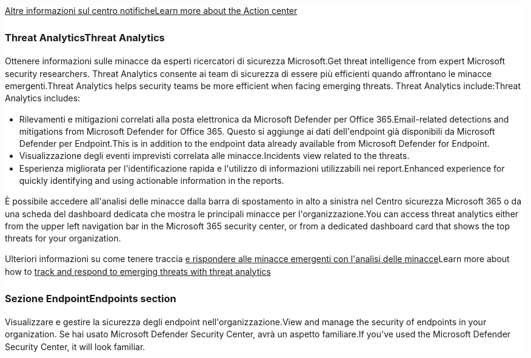 [<span data-ttu-id="8b8a5-195">Altre informazioni sul centro notifiche</span><span class="sxs-lookup"><span data-stu-id="8b8a5-195">Learn more about the Action center</span></span>](mtp-action-center.md)

### <a name="threat-analytics"></a><span data-ttu-id="8b8a5-196">Threat Analytics</span><span class="sxs-lookup"><span data-stu-id="8b8a5-196">Threat Analytics</span></span>

<span data-ttu-id="8b8a5-197">Ottenere informazioni sulle minacce da esperti ricercatori di sicurezza Microsoft.</span><span class="sxs-lookup"><span data-stu-id="8b8a5-197">Get threat intelligence from expert Microsoft security researchers.</span></span> <span data-ttu-id="8b8a5-198">Threat Analytics consente ai team di sicurezza di essere più efficienti quando affrontano le minacce emergenti.</span><span class="sxs-lookup"><span data-stu-id="8b8a5-198">Threat Analytics helps security teams be more efficient when facing emerging threats.</span></span> <span data-ttu-id="8b8a5-199">Threat Analytics include:</span><span class="sxs-lookup"><span data-stu-id="8b8a5-199">Threat Analytics includes:</span></span>

- <span data-ttu-id="8b8a5-200">Rilevamenti e mitigazioni correlati alla posta elettronica da Microsoft Defender per Office 365.</span><span class="sxs-lookup"><span data-stu-id="8b8a5-200">Email-related detections and mitigations from Microsoft Defender for Office 365.</span></span> <span data-ttu-id="8b8a5-201">Questo si aggiunge ai dati dell'endpoint già disponibili da Microsoft Defender per Endpoint.</span><span class="sxs-lookup"><span data-stu-id="8b8a5-201">This is in addition to the endpoint data already available from Microsoft Defender for Endpoint.</span></span>
- <span data-ttu-id="8b8a5-202">Visualizzazione degli eventi imprevisti correlata alle minacce.</span><span class="sxs-lookup"><span data-stu-id="8b8a5-202">Incidents view related to the threats.</span></span>
- <span data-ttu-id="8b8a5-203">Esperienza migliorata per l'identificazione rapida e l'utilizzo di informazioni utilizzabili nei report.</span><span class="sxs-lookup"><span data-stu-id="8b8a5-203">Enhanced experience for quickly identifying and using actionable information in the reports.</span></span>

<span data-ttu-id="8b8a5-204">È possibile accedere all'analisi delle minacce dalla barra di spostamento in alto a sinistra nel Centro sicurezza Microsoft 365 o da una scheda del dashboard dedicata che mostra le principali minacce per l'organizzazione.</span><span class="sxs-lookup"><span data-stu-id="8b8a5-204">You can access threat analytics either from the upper left navigation bar in the Microsoft 365 security center, or from a dedicated dashboard card that shows the top threats for your organization.</span></span>

<span data-ttu-id="8b8a5-205">Ulteriori informazioni su come tenere traccia [e rispondere alle minacce emergenti con l'analisi delle minacce](https://docs.microsoft.com/microsoft-365/security/mtp/threat-analytics)</span><span class="sxs-lookup"><span data-stu-id="8b8a5-205">Learn more about how to [track and respond to emerging threats with threat analytics](https://docs.microsoft.com/microsoft-365/security/mtp/threat-analytics)</span></span>

### <a name="endpoints-section"></a><span data-ttu-id="8b8a5-206">Sezione Endpoint</span><span class="sxs-lookup"><span data-stu-id="8b8a5-206">Endpoints section</span></span>

<span data-ttu-id="8b8a5-207">Visualizzare e gestire la sicurezza degli endpoint nell'organizzazione.</span><span class="sxs-lookup"><span data-stu-id="8b8a5-207">View and manage the security of endpoints in your organization.</span></span> <span data-ttu-id="8b8a5-208">Se hai usato Microsoft Defender Security Center, avrà un aspetto familiare.</span><span class="sxs-lookup"><span data-stu-id="8b8a5-208">If you've used the Microsoft Defender Security Center, it will look familiar.</span></span>
